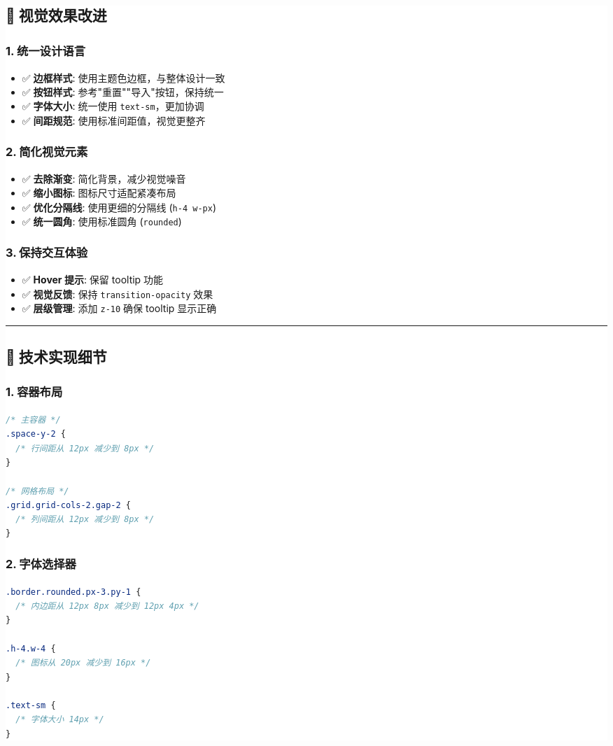 
## 🎨 视觉效果改进

### 1. 统一设计语言

- ✅ **边框样式**: 使用主题色边框，与整体设计一致
- ✅ **按钮样式**: 参考"重置""导入"按钮，保持统一
- ✅ **字体大小**: 统一使用 `text-sm`，更加协调
- ✅ **间距规范**: 使用标准间距值，视觉更整齐

### 2. 简化视觉元素

- ✅ **去除渐变**: 简化背景，减少视觉噪音
- ✅ **缩小图标**: 图标尺寸适配紧凑布局
- ✅ **优化分隔线**: 使用更细的分隔线 (`h-4 w-px`)
- ✅ **统一圆角**: 使用标准圆角 (`rounded`)

### 3. 保持交互体验

- ✅ **Hover 提示**: 保留 tooltip 功能
- ✅ **视觉反馈**: 保持 `transition-opacity` 效果
- ✅ **层级管理**: 添加 `z-10` 确保 tooltip 显示正确

---

## 🔧 技术实现细节

### 1. 容器布局

```css
/* 主容器 */
.space-y-2 {
  /* 行间距从 12px 减少到 8px */
}

/* 网格布局 */
.grid.grid-cols-2.gap-2 {
  /* 列间距从 12px 减少到 8px */
}
```

### 2. 字体选择器

```css
.border.rounded.px-3.py-1 {
  /* 内边距从 12px 8px 减少到 12px 4px */
}

.h-4.w-4 {
  /* 图标从 20px 减少到 16px */
}

.text-sm {
  /* 字体大小 14px */
}
```
